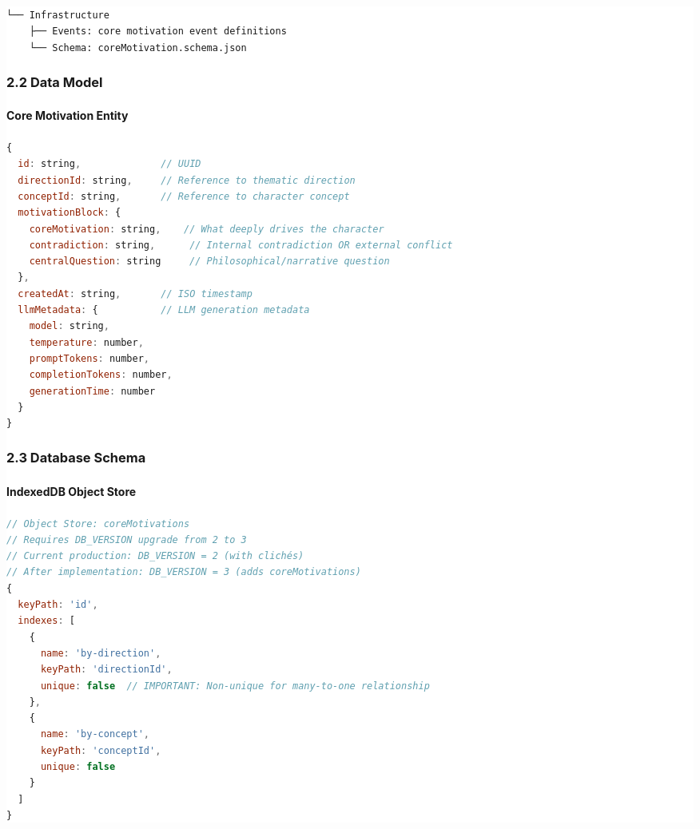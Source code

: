 ```
└── Infrastructure
    ├── Events: core motivation event definitions
    └── Schema: coreMotivation.schema.json
```

### 2.2 Data Model

#### Core Motivation Entity

```javascript
{
  id: string,              // UUID
  directionId: string,     // Reference to thematic direction
  conceptId: string,       // Reference to character concept
  motivationBlock: {
    coreMotivation: string,    // What deeply drives the character
    contradiction: string,      // Internal contradiction OR external conflict
    centralQuestion: string     // Philosophical/narrative question
  },
  createdAt: string,       // ISO timestamp
  llmMetadata: {           // LLM generation metadata
    model: string,
    temperature: number,
    promptTokens: number,
    completionTokens: number,
    generationTime: number
  }
}
```

### 2.3 Database Schema

#### IndexedDB Object Store

```javascript
// Object Store: coreMotivations
// Requires DB_VERSION upgrade from 2 to 3
// Current production: DB_VERSION = 2 (with clichés)
// After implementation: DB_VERSION = 3 (adds coreMotivations)
{
  keyPath: 'id',
  indexes: [
    {
      name: 'by-direction',
      keyPath: 'directionId',
      unique: false  // IMPORTANT: Non-unique for many-to-one relationship
    },
    {
      name: 'by-concept',
      keyPath: 'conceptId',
      unique: false
    }
  ]
}
```
